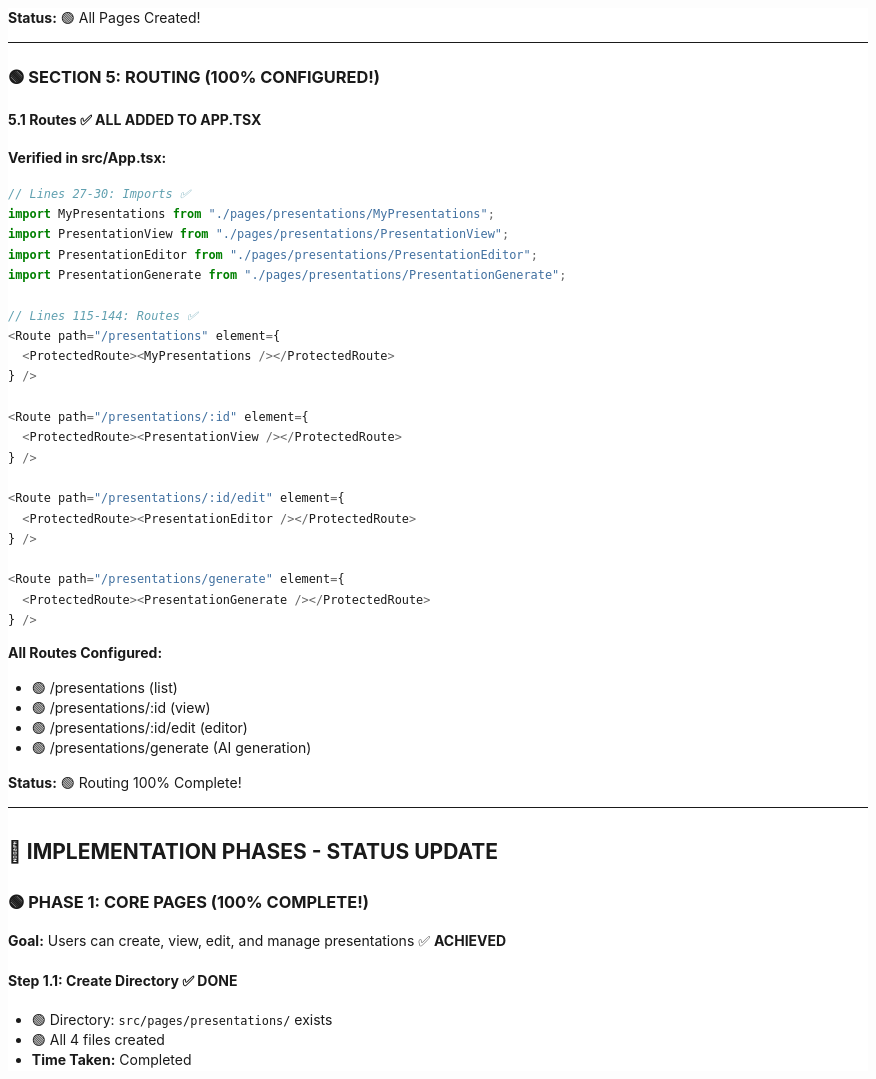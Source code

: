 **Status:** 🟢 All Pages Created!

---

### 🟢 SECTION 5: ROUTING (100% CONFIGURED!)

#### 5.1 Routes ✅ ALL ADDED TO APP.TSX

**Verified in src/App.tsx:**

```typescript
// Lines 27-30: Imports ✅
import MyPresentations from "./pages/presentations/MyPresentations";
import PresentationView from "./pages/presentations/PresentationView";
import PresentationEditor from "./pages/presentations/PresentationEditor";
import PresentationGenerate from "./pages/presentations/PresentationGenerate";

// Lines 115-144: Routes ✅
<Route path="/presentations" element={
  <ProtectedRoute><MyPresentations /></ProtectedRoute>
} />

<Route path="/presentations/:id" element={
  <ProtectedRoute><PresentationView /></ProtectedRoute>
} />

<Route path="/presentations/:id/edit" element={
  <ProtectedRoute><PresentationEditor /></ProtectedRoute>
} />

<Route path="/presentations/generate" element={
  <ProtectedRoute><PresentationGenerate /></ProtectedRoute>
} />
```

**All Routes Configured:**
- 🟢 /presentations (list)
- 🟢 /presentations/:id (view)
- 🟢 /presentations/:id/edit (editor)
- 🟢 /presentations/generate (AI generation)

**Status:** 🟢 Routing 100% Complete!

---

## 🎯 IMPLEMENTATION PHASES - STATUS UPDATE

### 🟢 PHASE 1: CORE PAGES (100% COMPLETE!)

**Goal:** Users can create, view, edit, and manage presentations ✅ **ACHIEVED**

#### Step 1.1: Create Directory ✅ DONE
- 🟢 Directory: `src/pages/presentations/` exists
- 🟢 All 4 files created
- **Time Taken:** Completed
